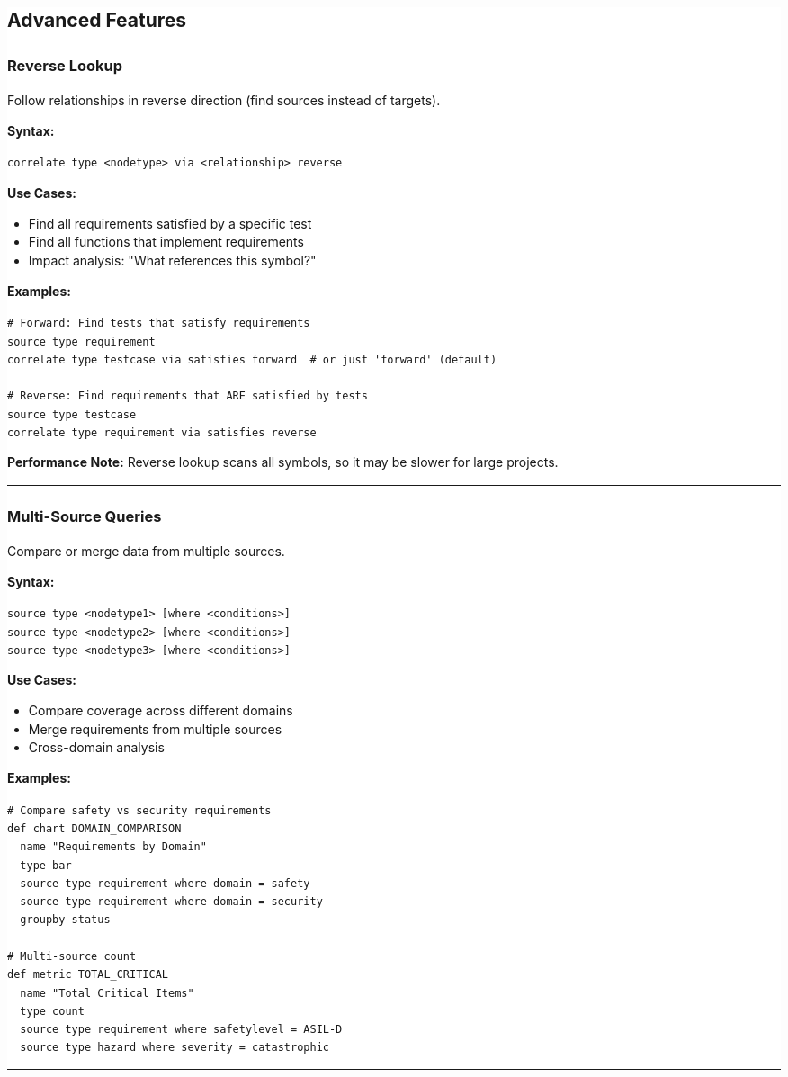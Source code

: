 
## Advanced Features

### Reverse Lookup

Follow relationships in reverse direction (find sources instead of targets).

**Syntax:**
```sylang
correlate type <nodetype> via <relationship> reverse
```

**Use Cases:**
- Find all requirements satisfied by a specific test
- Find all functions that implement requirements
- Impact analysis: "What references this symbol?"

**Examples:**
```sylang
# Forward: Find tests that satisfy requirements
source type requirement
correlate type testcase via satisfies forward  # or just 'forward' (default)

# Reverse: Find requirements that ARE satisfied by tests
source type testcase
correlate type requirement via satisfies reverse
```

**Performance Note:** Reverse lookup scans all symbols, so it may be slower for large projects.

---

### Multi-Source Queries

Compare or merge data from multiple sources.

**Syntax:**
```sylang
source type <nodetype1> [where <conditions>]
source type <nodetype2> [where <conditions>]
source type <nodetype3> [where <conditions>]
```

**Use Cases:**
- Compare coverage across different domains
- Merge requirements from multiple sources
- Cross-domain analysis

**Examples:**
```sylang
# Compare safety vs security requirements
def chart DOMAIN_COMPARISON
  name "Requirements by Domain"
  type bar
  source type requirement where domain = safety
  source type requirement where domain = security
  groupby status

# Multi-source count
def metric TOTAL_CRITICAL
  name "Total Critical Items"
  type count
  source type requirement where safetylevel = ASIL-D
  source type hazard where severity = catastrophic
```

---